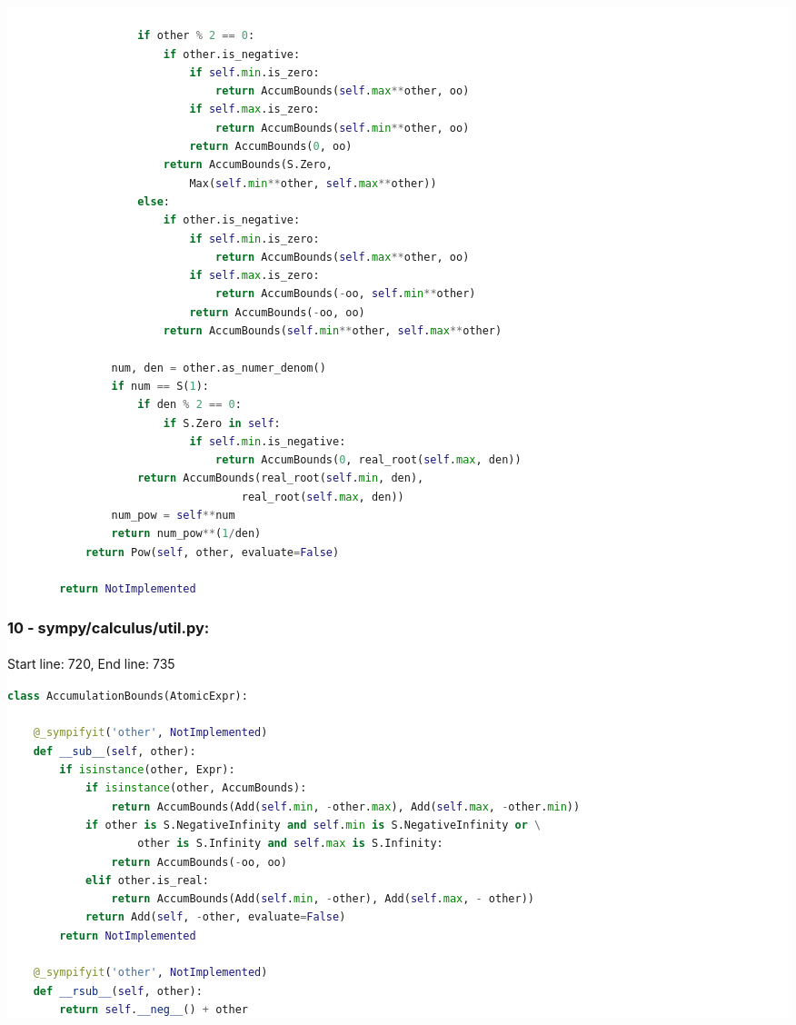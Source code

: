 ```python

                    if other % 2 == 0:
                        if other.is_negative:
                            if self.min.is_zero:
                                return AccumBounds(self.max**other, oo)
                            if self.max.is_zero:
                                return AccumBounds(self.min**other, oo)
                            return AccumBounds(0, oo)
                        return AccumBounds(S.Zero,
                            Max(self.min**other, self.max**other))
                    else:
                        if other.is_negative:
                            if self.min.is_zero:
                                return AccumBounds(self.max**other, oo)
                            if self.max.is_zero:
                                return AccumBounds(-oo, self.min**other)
                            return AccumBounds(-oo, oo)
                        return AccumBounds(self.min**other, self.max**other)

                num, den = other.as_numer_denom()
                if num == S(1):
                    if den % 2 == 0:
                        if S.Zero in self:
                            if self.min.is_negative:
                                return AccumBounds(0, real_root(self.max, den))
                    return AccumBounds(real_root(self.min, den),
                                    real_root(self.max, den))
                num_pow = self**num
                return num_pow**(1/den)
            return Pow(self, other, evaluate=False)

        return NotImplemented
```
### 10 - sympy/calculus/util.py:

Start line: 720, End line: 735

```python
class AccumulationBounds(AtomicExpr):

    @_sympifyit('other', NotImplemented)
    def __sub__(self, other):
        if isinstance(other, Expr):
            if isinstance(other, AccumBounds):
                return AccumBounds(Add(self.min, -other.max), Add(self.max, -other.min))
            if other is S.NegativeInfinity and self.min is S.NegativeInfinity or \
                    other is S.Infinity and self.max is S.Infinity:
                return AccumBounds(-oo, oo)
            elif other.is_real:
                return AccumBounds(Add(self.min, -other), Add(self.max, - other))
            return Add(self, -other, evaluate=False)
        return NotImplemented

    @_sympifyit('other', NotImplemented)
    def __rsub__(self, other):
        return self.__neg__() + other
```
